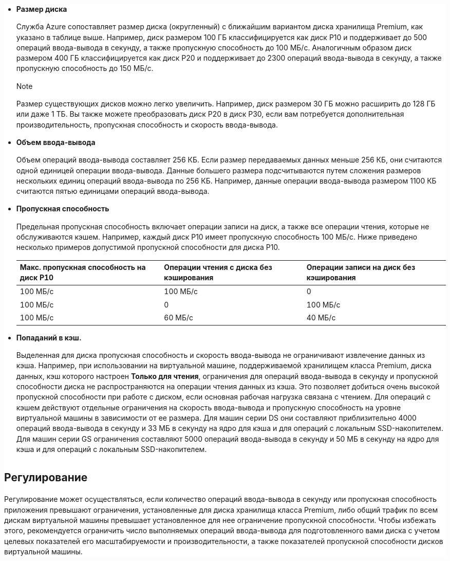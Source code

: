 * **Размер диска**

    Служба Azure сопоставляет размер диска (округленный) с ближайшим вариантом диска хранилища Premium, как указано в таблице выше. Например, диск размером 100 ГБ классифицируется как диск P10 и поддерживает до 500 операций ввода-вывода в секунду, а также пропускную способность до 100 МБ/с. Аналогичным образом диск размером 400 ГБ классифицируется как диск P20 и поддерживает до 2300 операций ввода-вывода в секунду, а также пропускную способность до 150 МБ/с.

    > [!NOTE]
    > Размер существующих дисков можно легко увеличить. Например, диск размером 30 ГБ можно расширить до 128 ГБ или даже 1 ТБ. Вы также можете преобразовать диск P20 в диск P30, если вам потребуется дополнительная производительность, пропускная способность и скорость ввода-вывода. 

* **Объем ввода-вывода**

    Объем операций ввода-вывода составляет 256 КБ. Если размер передаваемых данных меньше 256 КБ, они считаются одной единицей операции ввода-вывода. Данные большего размера подсчитываются путем сложения размеров нескольких единиц операций ввода-вывода по 256 КБ. Например, данные операции ввода-вывода размером 1100 КБ считаются пятью единицами операций ввода-вывода.

* **Пропускная способность**

    Предельная пропускная способность включает операции записи на диск, а также все операции чтения, которые не обслуживаются кэшем. Например, каждый диск P10 имеет пропускную способность 100 МБ/с. Ниже приведено несколько примеров допустимой пропускной способности для диска P10.

    | Макс. пропускная способность на диск P10 | Операции чтения с диска без кэширования | Операции записи на диск без кэширования |
    | --- | --- | --- |
    | 100 МБ/с | 100 МБ/с | 0 |
    | 100 МБ/с | 0 | 100 МБ/с |
    | 100 МБ/с | 60 МБ/с | 40 МБ/с |

* **Попаданий в кэш.**

    Выделенная для диска пропускная способность и скорость ввода-вывода не ограничивают извлечение данных из кэша. Например, при использовании на виртуальной машине, поддерживаемой хранилищем класса Premium, диска данных, кэш которого настроен **Только для чтения**, ограничения для операций ввода-вывода в секунду и пропускной способности диска не распространяются на операции чтения данных из кэша. Это позволяет добиться очень высокой пропускной способности при работе с диском, если основная рабочая нагрузка связана с чтением. Для операций с кэшем действуют отдельные ограничения на скорость ввода-вывода и пропускную способность на уровне виртуальной машины в зависимости от ее размера. Для машин серии DS они составляют приблизительно 4000 операций ввода-вывода в секунду и 33 МБ в секунду на ядро для кэша и для операций с локальным SSD-накопителем. Для машин серии GS ограничения составляют 5000 операций ввода-вывода в секунду и 50 МБ в секунду на ядро для кэша и для операций с локальным SSD-накопителем.

## <a name="throttling"></a>Регулирование

Регулирование может осуществляться, если количество операций ввода-вывода в секунду или пропускная способность приложения превышают ограничения, установленные для диска хранилища класса Premium, либо общий трафик по всем дискам виртуальной машины превышает установленное для нее ограничение пропускной способности. Чтобы избежать этого, рекомендуется ограничить число выполняемых операций ввода-вывода для подготовленного вами диска с учетом целевых показателей его масштабируемости и производительности, а также показателей пропускной способности дисков виртуальной машины.  
